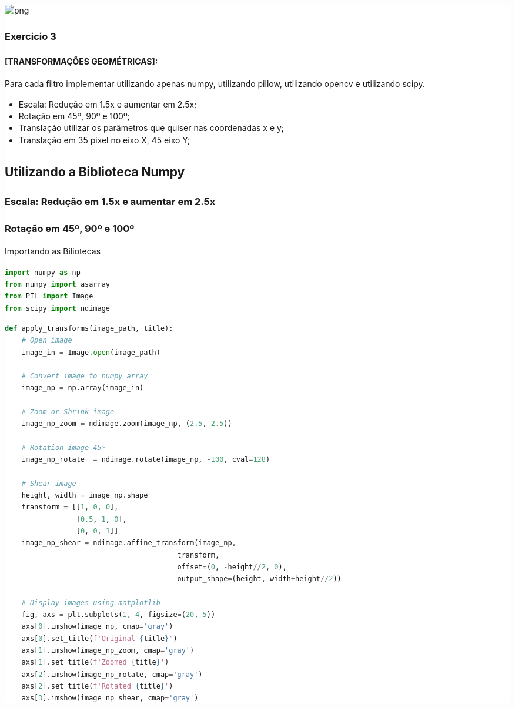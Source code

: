 
    
![png](output_76_0.png)
    


### Exercicio 3

#### [TRANSFORMAÇÕES GEOMÉTRICAS]:
 Para cada filtro implementar utilizando apenas numpy, utilizando pillow, utilizando opencv e utilizando scipy.
- Escala: Redução em 1.5x e aumentar em 2.5x;
- Rotação em 45º, 90º e 100º;
- Translação utilizar os parâmetros que quiser nas coordenadas x e y;
- Translação em 35 pixel no eixo X, 45 eixo Y; 

## Utilizando a Biblioteca Numpy

### Escala: Redução em 1.5x e aumentar em 2.5x
### Rotação em 45º, 90º e 100º

Importando as Biliotecas


```python
import numpy as np
from numpy import asarray
from PIL import Image
from scipy import ndimage

```


```python
def apply_transforms(image_path, title):
    # Open image
    image_in = Image.open(image_path)
    
    # Convert image to numpy array    
    image_np = np.array(image_in) 

    # Zoom or Shrink image
    image_np_zoom = ndimage.zoom(image_np, (2.5, 2.5))
        
    # Rotation image 45º
    image_np_rotate  = ndimage.rotate(image_np, -100, cval=128)

    # Shear image
    height, width = image_np.shape
    transform = [[1, 0, 0],
                 [0.5, 1, 0],
                 [0, 0, 1]]
    image_np_shear = ndimage.affine_transform(image_np,
                                         transform,
                                         offset=(0, -height//2, 0),
                                         output_shape=(height, width+height//2))
    
    # Display images using matplotlib
    fig, axs = plt.subplots(1, 4, figsize=(20, 5))
    axs[0].imshow(image_np, cmap='gray')
    axs[0].set_title(f'Original {title}')
    axs[1].imshow(image_np_zoom, cmap='gray')
    axs[1].set_title(f'Zoomed {title}')
    axs[2].imshow(image_np_rotate, cmap='gray')
    axs[2].set_title(f'Rotated {title}')
    axs[3].imshow(image_np_shear, cmap='gray')
```